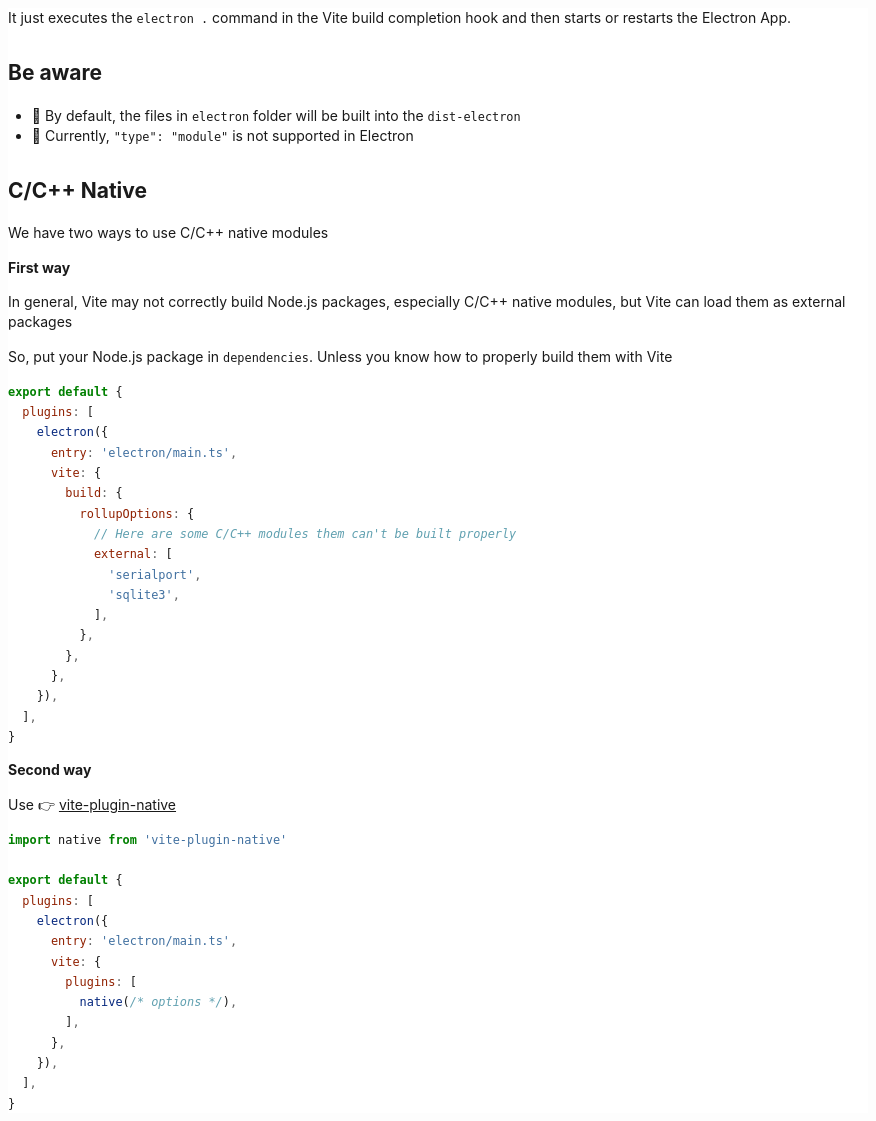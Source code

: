 It just executes the `electron .` command in the Vite build completion hook and then starts or restarts the Electron App.

## Be aware

- 🚨 By default, the files in `electron` folder will be built into the `dist-electron`
- 🚨 Currently, `"type": "module"` is not supported in Electron

## C/C++ Native

We have two ways to use C/C++ native modules

**First way**

In general, Vite may not correctly build Node.js packages, especially C/C++ native modules, but Vite can load them as external packages

So, put your Node.js package in `dependencies`. Unless you know how to properly build them with Vite

```js
export default {
  plugins: [
    electron({
      entry: 'electron/main.ts',
      vite: {
        build: {
          rollupOptions: {
            // Here are some C/C++ modules them can't be built properly
            external: [
              'serialport',
              'sqlite3',
            ],
          },
        },
      },
    }),
  ],
}
```

**Second way**

Use 👉 [vite-plugin-native](https://github.com/vite-plugin/vite-plugin-native)

```js
import native from 'vite-plugin-native'

export default {
  plugins: [
    electron({
      entry: 'electron/main.ts',
      vite: {
        plugins: [
          native(/* options */),
        ],
      },
    }),
  ],
}
```
